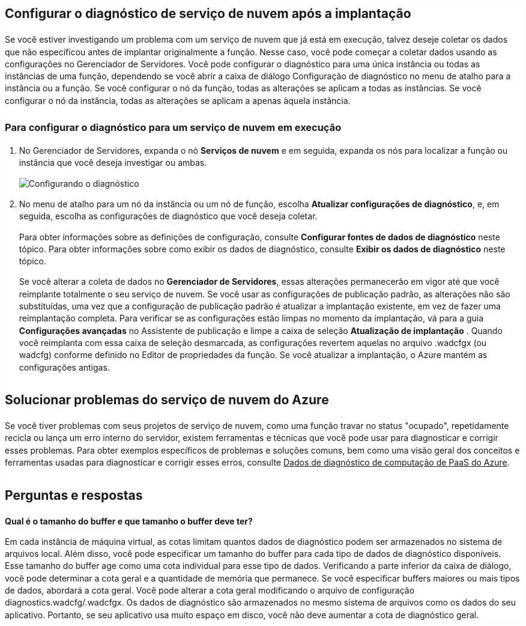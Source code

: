 ## <a name="configure-cloud-service-diagnostics-after-deployment"></a>Configurar o diagnóstico de serviço de nuvem após a implantação
Se você estiver investigando um problema com um serviço de nuvem que já está em execução, talvez deseje coletar os dados que não especificou antes de implantar originalmente a função. Nesse caso, você pode começar a coletar dados usando as configurações no Gerenciador de Servidores. Você pode configurar o diagnóstico para uma única instância ou todas as instâncias de uma função, dependendo se você abrir a caixa de diálogo Configuração de diagnóstico no menu de atalho para a instância ou a função. Se você configurar o nó da função, todas as alterações se aplicam a todas as instâncias. Se você configurar o nó da instância, todas as alterações se aplicam a apenas àquela instância.

### <a name="to-configure-diagnostics-for-a-running-cloud-service"></a>Para configurar o diagnóstico para um serviço de nuvem em execução
1. No Gerenciador de Servidores, expanda o nó **Serviços de nuvem** e em seguida, expanda os nós para localizar a função ou instância que você deseja investigar ou ambas.
   
    ![Configurando o diagnóstico](./media/vs-azure-tools-diagnostics-for-cloud-services-and-virtual-machines/IC748913.png)
2. No menu de atalho para um nó da instância ou um nó de função, escolha **Atualizar configurações de diagnóstico**, e, em seguida, escolha as configurações de diagnóstico que você deseja coletar.
   
    Para obter informações sobre as definições de configuração, consulte **Configurar fontes de dados de diagnóstico** neste tópico. Para obter informações sobre como exibir os dados de diagnóstico, consulte **Exibir os dados de diagnóstico** neste tópico.
   
    Se você alterar a coleta de dados no **Gerenciador de Servidores**, essas alterações permanecerão em vigor até que você reimplante totalmente o seu serviço de nuvem. Se você usar as configurações de publicação padrão, as alterações não são substituídas, uma vez que a configuração de publicação padrão é atualizar a implantação existente, em vez de fazer uma reimplantação completa. Para verificar se as configurações estão limpas no momento da implantação, vá para a guia **Configurações avançadas** no Assistente de publicação e limpe a caixa de seleção **Atualização de implantação** . Quando você reimplanta com essa caixa de seleção desmarcada, as configurações revertem aquelas no arquivo .wadcfgx (ou wadcfg) conforme definido no Editor de propriedades da função. Se você atualizar a implantação, o Azure mantém as configurações antigas.

## <a name="troubleshoot-azure-cloud-service-issues"></a>Solucionar problemas do serviço de nuvem do Azure
Se você tiver problemas com seus projetos de serviço de nuvem, como uma função travar no status "ocupado", repetidamente recicla ou lança um erro interno do servidor, existem ferramentas e técnicas que você pode usar para diagnosticar e corrigir esses problemas. Para obter exemplos específicos de problemas e soluções comuns, bem como uma visão geral dos conceitos e ferramentas usadas para diagnosticar e corrigir esses erros, consulte [Dados de diagnóstico de computação de PaaS do Azure](http://blogs.msdn.com/b/kwill/archive/2013/08/09/windows-azure-paas-compute-diagnostics-data.aspx).

## <a name="q--a"></a>Perguntas e respostas
**Qual é o tamanho do buffer e que tamanho o buffer deve ter?**

Em cada instância de máquina virtual, as cotas limitam quantos dados de diagnóstico podem ser armazenados no sistema de arquivos local. Além disso, você pode especificar um tamanho do buffer para cada tipo de dados de diagnóstico disponíveis. Esse tamanho do buffer age como uma cota individual para esse tipo de dados. Verificando a parte inferior da caixa de diálogo, você pode determinar a cota geral e a quantidade de memória que permanece. Se você especificar buffers maiores ou mais tipos de dados, abordará a cota geral. Você pode alterar a cota geral modificando o arquivo de configuração diagnostics.wadcfg/.wadcfgx. Os dados de diagnóstico são armazenados no mesmo sistema de arquivos como os dados do seu aplicativo. Portanto, se seu aplicativo usa muito espaço em disco, você não deve aumentar a cota de diagnóstico geral.

